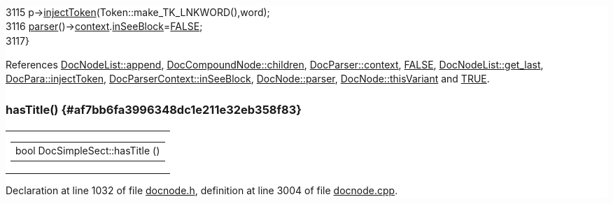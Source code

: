 <div class="doxyCodeLine"><span class="doxyLineNumber">3115</span><span class="doxyLineContent"><span class="doxyHighlight">  p-&gt;<a href="/web-doxygen/docs/api/classes/docpara/#af9a6952aca6a271fde9a883efd65cc58">injectToken</a>(Token::make_TK_LNKWORD(),word);</span></span></div>
<div class="doxyCodeLine"><span class="doxyLineNumber">3116</span><span class="doxyLineContent"><span class="doxyHighlight">  <a href="/web-doxygen/docs/api/classes/docnode/#a82847109f245ad8e8fe6102cf875fcd1">parser</a>()-&gt;<a href="/web-doxygen/docs/api/classes/docparser/#ad6738a87a82c364cedd836a084394960">context</a>.<a href="/web-doxygen/docs/api/structs/docparsercontext/#a9e9561c7ec0edba0d50cdcb482942bea">inSeeBlock</a>=<a href="/web-doxygen/docs/api/files/src/qcstring-h/#aa93f0eb578d23995850d61f7d61c55c1">FALSE</a>;</span></span></div>
<div class="doxyCodeLine"><span class="doxyLineNumber">3117</span><span class="doxyLineContent"><span class="doxyHighlight">}</span></span></div>

</div>


References <a href="/web-doxygen/docs/api/structs/docnodelist/#a834769ebf2b990228c84981003d7659b">DocNodeList::append</a>, <a href="/web-doxygen/docs/api/classes/doccompoundnode/#aca6bc953ffff9a8773c2b4b0a866442c">DocCompoundNode::children</a>, <a href="/web-doxygen/docs/api/classes/docparser/#ad6738a87a82c364cedd836a084394960">DocParser::context</a>, <a href="/web-doxygen/docs/api/files/src/qcstring-h/#aa93f0eb578d23995850d61f7d61c55c1">FALSE</a>, <a href="/web-doxygen/docs/api/structs/docnodelist/#ae3a5d9b77d64e18e642163cceac5fa2e">DocNodeList::get&#95;last</a>, <a href="/web-doxygen/docs/api/classes/docpara/#af9a6952aca6a271fde9a883efd65cc58">DocPara::injectToken</a>, <a href="/web-doxygen/docs/api/structs/docparsercontext/#a9e9561c7ec0edba0d50cdcb482942bea">DocParserContext::inSeeBlock</a>, <a href="/web-doxygen/docs/api/classes/docnode/#a82847109f245ad8e8fe6102cf875fcd1">DocNode::parser</a>, <a href="/web-doxygen/docs/api/classes/docnode/#a748968b3044e70e48fad54a7cda1c57f">DocNode::thisVariant</a> and <a href="/web-doxygen/docs/api/files/src/qcstring-h/#aa8cecfc5c5c054d2875c03e77b7be15d">TRUE</a>.
</div>
</div>

### hasTitle() {#af7bb6fa3996348dc1e211e32eb358f83}

<div class="doxyMemberItem">
<div class="doxyMemberProto">
<table class="doxyMemberLabels">
<tr class="doxyMemberLabels">
<td class="doxyMemberLabelsLeft">
<table class="doxyMemberName">
<tr>
<td class="doxyMemberName">bool DocSimpleSect::hasTitle ()</td>
</tr>
</table>
</td>
</tr>
</table>
</div>
<div class="doxyMemberDoc">


<p>Declaration at line 1032 of file <a href="/web-doxygen/docs/api/files/src/docnode-h">docnode.h</a>, definition at line 3004 of file <a href="/web-doxygen/docs/api/files/src/docnode-cpp">docnode.cpp</a>.</p>

<div class="doxyProgramListing">
